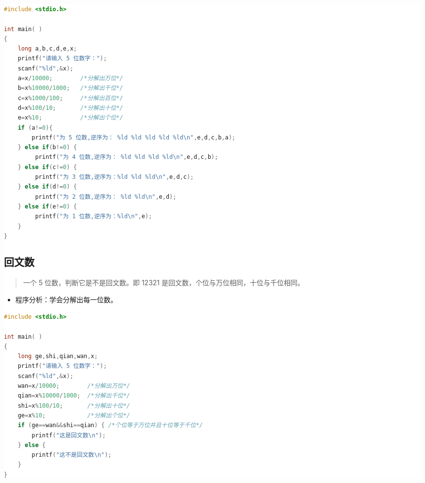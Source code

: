 ```c
#include <stdio.h>

int main( )
{
    long a,b,c,d,e,x;
    printf("请输入 5 位数字：");
    scanf("%ld",&x);
    a=x/10000;        /*分解出万位*/
    b=x%10000/1000;   /*分解出千位*/
    c=x%1000/100;     /*分解出百位*/
    d=x%100/10;       /*分解出十位*/
    e=x%10;           /*分解出个位*/
    if (a!=0){
        printf("为 5 位数,逆序为： %ld %ld %ld %ld %ld\n",e,d,c,b,a);
    } else if(b!=0) {
         printf("为 4 位数,逆序为： %ld %ld %ld %ld\n",e,d,c,b);
    } else if(c!=0) {
         printf("为 3 位数,逆序为：%ld %ld %ld\n",e,d,c);
    } else if(d!=0) {
         printf("为 2 位数,逆序为： %ld %ld\n",e,d);
    } else if(e!=0) {
         printf("为 1 位数,逆序为：%ld\n",e);
    }
}
```

## 回文数

> 一个 5 位数，判断它是不是回文数。即 12321 是回文数，个位与万位相同，十位与千位相同。

- 程序分析：学会分解出每一位数。

```c
#include <stdio.h>

int main( )
{
    long ge,shi,qian,wan,x;
    printf("请输入 5 位数字：");
    scanf("%ld",&x);
    wan=x/10000;        /*分解出万位*/
    qian=x%10000/1000;  /*分解出千位*/
    shi=x%100/10;       /*分解出十位*/
    ge=x%10;            /*分解出个位*/
    if (ge==wan&&shi==qian) { /*个位等于万位并且十位等于千位*/
        printf("这是回文数\n");
    } else {
        printf("这不是回文数\n");
    }
}
```
